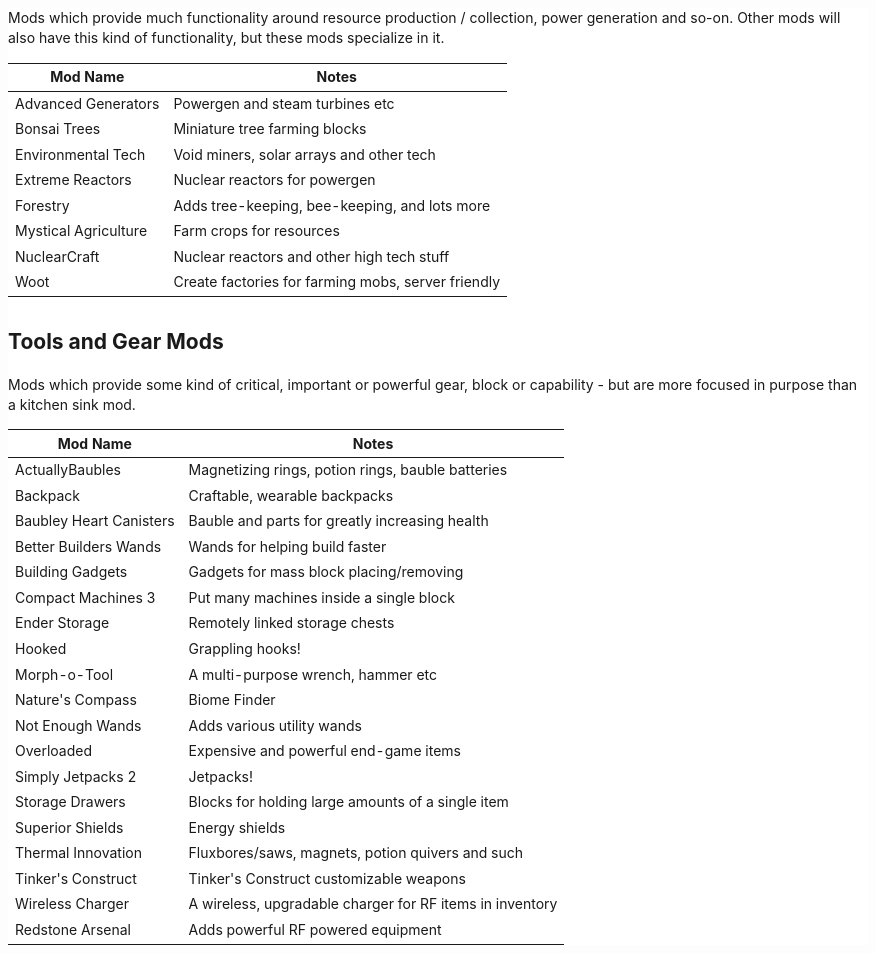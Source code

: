 Mods which provide much functionality around resource production / collection, power generation and so-on.  Other mods will also have this kind of functionality, but these mods specialize in it.

| Mod Name | Notes |
| --- | --- |
| Advanced Generators | Powergen and steam turbines etc |
| Bonsai Trees | Miniature tree farming blocks |
| Environmental Tech | Void miners, solar arrays and other tech |
| Extreme Reactors | Nuclear reactors for powergen |
| Forestry | Adds tree-keeping, bee-keeping, and lots more |
| Mystical Agriculture | Farm crops for resources |
| NuclearCraft | Nuclear reactors and other high tech stuff |
| Woot | Create factories for farming mobs, server friendly |

## Tools and Gear Mods

Mods which provide some kind of critical, important or powerful gear, block or capability - but are more focused in purpose than a kitchen sink mod.

| Mod Name | Notes |
| --- | --- |
| ActuallyBaubles | Magnetizing rings, potion rings, bauble batteries |
| Backpack | Craftable, wearable backpacks |
| Baubley Heart Canisters | Bauble and parts for greatly increasing health |
| Better Builders Wands | Wands for helping build faster |
| Building Gadgets | Gadgets for mass block placing/removing |
| Compact Machines 3 | Put many machines inside a single block |
| Ender Storage | Remotely linked storage chests |
| Hooked | Grappling hooks! |
| Morph-o-Tool | A multi-purpose wrench, hammer etc |
| Nature's Compass | Biome Finder |
| Not Enough Wands | Adds various utility wands |
| Overloaded | Expensive and powerful end-game items |
| Simply Jetpacks 2 | Jetpacks! |
| Storage Drawers | Blocks for holding large amounts of a single item |
| Superior Shields | Energy shields |
| Thermal Innovation | Fluxbores/saws, magnets, potion quivers and such |
| Tinker's Construct | Tinker's Construct customizable weapons |
| Wireless Charger | A wireless, upgradable charger for RF items in inventory |
| Redstone Arsenal | Adds powerful RF powered equipment |
